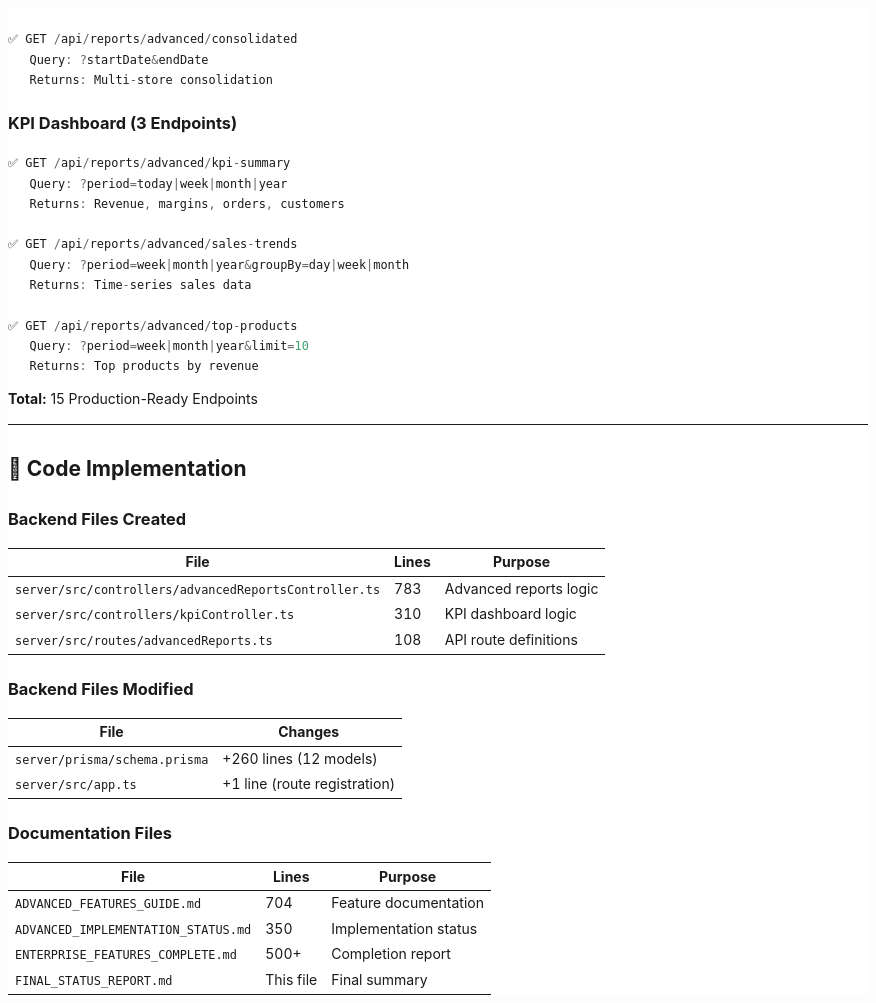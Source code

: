 ```typescript

✅ GET /api/reports/advanced/consolidated
   Query: ?startDate&endDate
   Returns: Multi-store consolidation
```

### **KPI Dashboard** (3 Endpoints)
```typescript
✅ GET /api/reports/advanced/kpi-summary
   Query: ?period=today|week|month|year
   Returns: Revenue, margins, orders, customers

✅ GET /api/reports/advanced/sales-trends
   Query: ?period=week|month|year&groupBy=day|week|month
   Returns: Time-series sales data

✅ GET /api/reports/advanced/top-products
   Query: ?period=week|month|year&limit=10
   Returns: Top products by revenue
```

**Total:** 15 Production-Ready Endpoints

---

## 📁 **Code Implementation**

### **Backend Files Created**
| File | Lines | Purpose |
|------|-------|---------|
| `server/src/controllers/advancedReportsController.ts` | 783 | Advanced reports logic |
| `server/src/controllers/kpiController.ts` | 310 | KPI dashboard logic |
| `server/src/routes/advancedReports.ts` | 108 | API route definitions |

### **Backend Files Modified**
| File | Changes |
|------|---------|
| `server/prisma/schema.prisma` | +260 lines (12 models) |
| `server/src/app.ts` | +1 line (route registration) |

### **Documentation Files**
| File | Lines | Purpose |
|------|-------|---------|
| `ADVANCED_FEATURES_GUIDE.md` | 704 | Feature documentation |
| `ADVANCED_IMPLEMENTATION_STATUS.md` | 350 | Implementation status |
| `ENTERPRISE_FEATURES_COMPLETE.md` | 500+ | Completion report |
| `FINAL_STATUS_REPORT.md` | This file | Final summary |
